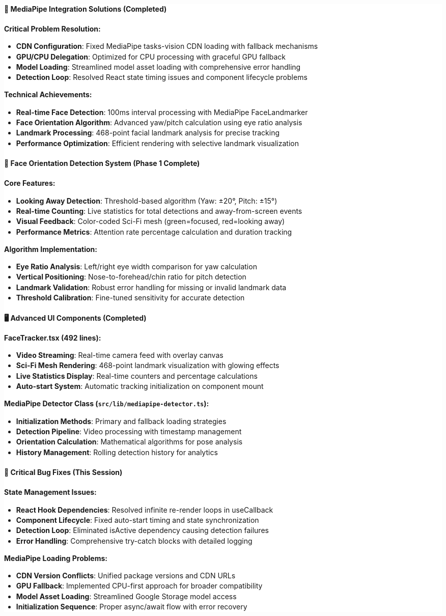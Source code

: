 #### 🔧 **MediaPipe Integration Solutions (Completed)**
**Critical Problem Resolution:**
- **CDN Configuration**: Fixed MediaPipe tasks-vision CDN loading with fallback mechanisms
- **GPU/CPU Delegation**: Optimized for CPU processing with graceful GPU fallback
- **Model Loading**: Streamlined model asset loading with comprehensive error handling
- **Detection Loop**: Resolved React state timing issues and component lifecycle problems

**Technical Achievements:**
- **Real-time Face Detection**: 100ms interval processing with MediaPipe FaceLandmarker
- **Face Orientation Algorithm**: Advanced yaw/pitch calculation using eye ratio analysis
- **Landmark Processing**: 468-point facial landmark analysis for precise tracking
- **Performance Optimization**: Efficient rendering with selective landmark visualization

#### 🎯 **Face Orientation Detection System (Phase 1 Complete)**
**Core Features:**
- **Looking Away Detection**: Threshold-based algorithm (Yaw: ±20°, Pitch: ±15°)
- **Real-time Counting**: Live statistics for total detections and away-from-screen events
- **Visual Feedback**: Color-coded Sci-Fi mesh (green=focused, red=looking away)
- **Performance Metrics**: Attention rate percentage calculation and duration tracking

**Algorithm Implementation:**
- **Eye Ratio Analysis**: Left/right eye width comparison for yaw calculation
- **Vertical Positioning**: Nose-to-forehead/chin ratio for pitch detection
- **Landmark Validation**: Robust error handling for missing or invalid landmark data
- **Threshold Calibration**: Fine-tuned sensitivity for accurate detection

#### 🖥️ **Advanced UI Components (Completed)**
**FaceTracker.tsx (492 lines):**
- **Video Streaming**: Real-time camera feed with overlay canvas
- **Sci-Fi Mesh Rendering**: 468-point landmark visualization with glowing effects
- **Live Statistics Display**: Real-time counters and percentage calculations
- **Auto-start System**: Automatic tracking initialization on component mount

**MediaPipe Detector Class (`src/lib/mediapipe-detector.ts`):**
- **Initialization Methods**: Primary and fallback loading strategies
- **Detection Pipeline**: Video processing with timestamp management
- **Orientation Calculation**: Mathematical algorithms for pose analysis
- **History Management**: Rolling detection history for analytics

#### 🐛 **Critical Bug Fixes (This Session)**
**State Management Issues:**
- **React Hook Dependencies**: Resolved infinite re-render loops in useCallback
- **Component Lifecycle**: Fixed auto-start timing and state synchronization
- **Detection Loop**: Eliminated isActive dependency causing detection failures
- **Error Handling**: Comprehensive try-catch blocks with detailed logging

**MediaPipe Loading Problems:**
- **CDN Version Conflicts**: Unified package versions and CDN URLs
- **GPU Fallback**: Implemented CPU-first approach for broader compatibility
- **Model Asset Loading**: Streamlined Google Storage model access
- **Initialization Sequence**: Proper async/await flow with error recovery

